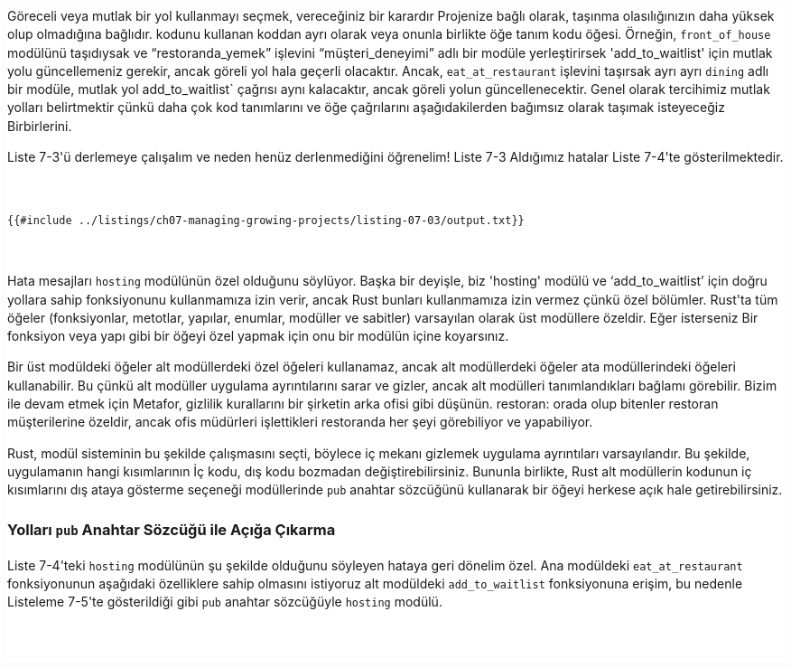 Göreceli veya mutlak bir yol kullanmayı seçmek, vereceğiniz bir karardır
Projenize bağlı olarak, taşınma olasılığınızın daha yüksek olup olmadığına bağlıdır.
kodunu kullanan koddan ayrı olarak veya onunla birlikte öğe tanım kodu
öğesi. Örneğin, `front_of_house` modülünü taşıdıysak ve
“restoranda_yemek” işlevini “müşteri_deneyimi” adlı bir modüle yerleştirirsek
'add_to_waitlist' için mutlak yolu güncellemeniz gerekir, ancak göreli yol
hala geçerli olacaktır. Ancak, `eat_at_restaurant` işlevini taşırsak
ayrı ayrı `dining` adlı bir modüle, mutlak yol
add_to_waitlist` çağrısı aynı kalacaktır, ancak göreli yolun
güncellenecektir. Genel olarak tercihimiz mutlak yolları belirtmektir çünkü
daha çok kod tanımlarını ve öğe çağrılarını aşağıdakilerden bağımsız olarak taşımak isteyeceğiz
Birbirlerini.

Liste 7-3'ü derlemeye çalışalım ve neden henüz derlenmediğini öğrenelim! Liste 7-3
Aldığımız hatalar Liste 7-4'te gösterilmektedir.

<Listing number="7-4" caption="Compiler errors from building the code in Listing 7-3">

```console
{{#include ../listings/ch07-managing-growing-projects/listing-07-03/output.txt}}
```

</Listing>

Hata mesajları `hosting` modülünün özel olduğunu söylüyor. Başka bir deyişle, biz
'hosting' modülü ve ‘add_to_waitlist’ için doğru yollara sahip
fonksiyonunu kullanmamıza izin verir, ancak Rust bunları kullanmamıza izin vermez çünkü
özel bölümler. Rust'ta tüm öğeler (fonksiyonlar, metotlar, yapılar, enumlar,
modüller ve sabitler) varsayılan olarak üst modüllere özeldir. Eğer isterseniz
Bir fonksiyon veya yapı gibi bir öğeyi özel yapmak için onu bir modülün içine koyarsınız.

Bir üst modüldeki öğeler alt modüllerdeki özel öğeleri kullanamaz, ancak
alt modüllerdeki öğeler ata modüllerindeki öğeleri kullanabilir. Bu
çünkü alt modüller uygulama ayrıntılarını sarar ve gizler, ancak alt
modülleri tanımlandıkları bağlamı görebilir. Bizim ile devam etmek için
Metafor, gizlilik kurallarını bir şirketin arka ofisi gibi düşünün.
restoran: orada olup bitenler restoran müşterilerine özeldir, ancak
ofis müdürleri işlettikleri restoranda her şeyi görebiliyor ve yapabiliyor.

Rust, modül sisteminin bu şekilde çalışmasını seçti, böylece iç mekanı gizlemek
uygulama ayrıntıları varsayılandır. Bu şekilde, uygulamanın hangi kısımlarının
İç kodu, dış kodu bozmadan değiştirebilirsiniz. Bununla birlikte, Rust
alt modüllerin kodunun iç kısımlarını dış ataya gösterme seçeneği
modüllerinde `pub` anahtar sözcüğünü kullanarak bir öğeyi herkese açık hale getirebilirsiniz.

### Yolları `pub` Anahtar Sözcüğü ile Açığa Çıkarma

Liste 7-4'teki `hosting` modülünün şu şekilde olduğunu söyleyen hataya geri dönelim
özel. Ana modüldeki `eat_at_restaurant` fonksiyonunun aşağıdaki özelliklere sahip olmasını istiyoruz
alt modüldeki `add_to_waitlist` fonksiyonuna erişim, bu nedenle
Listeleme 7-5'te gösterildiği gibi `pub` anahtar sözcüğüyle `hosting` modülü.

<Listing number="7-5" file-name="src/lib.rs" caption="Declaring the `hosting` module as `pub` to use it from `eat_at_restaurant`">
